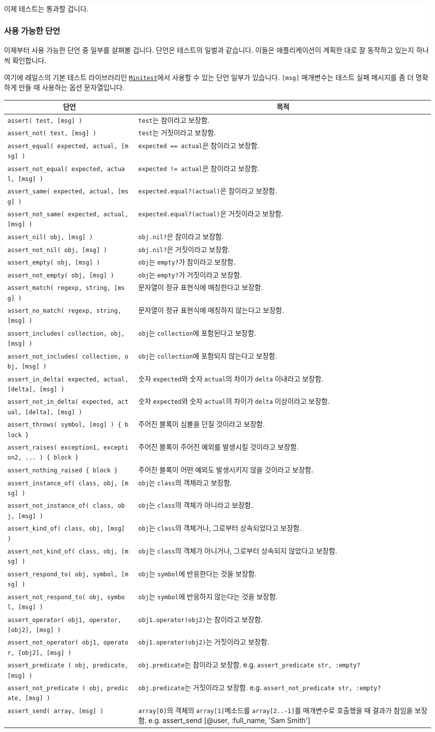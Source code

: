 이제 테스트는 통과할 겁니다.

### 사용 가능한 단언

이제부터 사용 가능한 단언 중 일부를 살펴볼 겁니다. 단언은 테스트의 일벌과 같습니다. 이들은 애플리케이션이
계획한 대로 잘 동작하고 있는지 하나씩 확인합니다.

여기에 레일스의 기본 테스트 라이브러리인 [`Minitest`](https://github.com/seattlerb/minitest)에서
사용할 수 있는 단언 일부가 있습니다. `[msg]` 매개변수는 테스트 실패 메시지를 좀 더 명확하게 만들 때
사용하는 옵션 문자열입니다.

| 단언                                                              | 목적     |
| ---------------------------------------------------------------- | ------- |
| `assert( test, [msg] )`                                          | `test`는 참이라고 보장함.|
| `assert_not( test, [msg] )`                                      | `test`는 거짓이라고 보장함.|
| `assert_equal( expected, actual, [msg] )`                        | `expected == actual`은 참이라고 보장함.|
| `assert_not_equal( expected, actual, [msg] )`                    | `expected != actual`은 참이라고 보장함.|
| `assert_same( expected, actual, [msg] )`                         | `expected.equal?(actual)`은 참이라고 보장함.|
| `assert_not_same( expected, actual, [msg] )`                     | `expected.equal?(actual)`은 거짓이라고 보장함.|
| `assert_nil( obj, [msg] )`                                       | `obj.nil?`은 참이라고 보장함.|
| `assert_not_nil( obj, [msg] )`                                   | `obj.nil?`은 거짓이라고 보장함.|
| `assert_empty( obj, [msg] )`                                     | `obj`는 `empty?`가 참이라고 보장함.|
| `assert_not_empty( obj, [msg] )`                                 | `obj`는 `empty?`가 거짓이라고 보장함.|
| `assert_match( regexp, string, [msg] )`                          | 문자열이 정규 표현식에 매칭한다고 보장함.|
| `assert_no_match( regexp, string, [msg] )`                       | 문자열이 정규 표현식에 매칭하지 않는다고 보장함.|
| `assert_includes( collection, obj, [msg] )`                      | `obj`는 `collection`에 포함된다고 보장함.|
| `assert_not_includes( collection, obj, [msg] )`                  | `obj`는 `collection`에 포함되지 않는다고 보장함.|
| `assert_in_delta( expected, actual, [delta], [msg] )`            | 숫자 `expected`와 숫자 `actual`의 차이가 `delta` 이내라고 보장함.|
| `assert_not_in_delta( expected, actual, [delta], [msg] )`        | 숫자 `expected`와 숫자 `actual`의 차이가 `delta` 이상이라고 보장함.|
| `assert_throws( symbol, [msg] ) { block }`                       | 주어진 블록이 심볼을 던질 것이라고 보장함.|
| `assert_raises( exception1, exception2, ... ) { block }`         | 주어진 블록이 주어진 예외를 발생시킬 것이라고 보장함.|
| `assert_nothing_raised { block }`                                | 주어진 블록이 어떤 예외도 발생시키지 않을 것이라고 보장함.|
| `assert_instance_of( class, obj, [msg] )`                        | `obj`는 `class`의 객체라고 보장함.|
| `assert_not_instance_of( class, obj, [msg] )`                    | `obj`는 `class`의 객체가 아니라고 보장함.|
| `assert_kind_of( class, obj, [msg] )`                            | `obj`는 `class`의 객체거나, 그로부터 상속되었다고 보장함.|
| `assert_not_kind_of( class, obj, [msg] )`                        | `obj`는 `class`의 객체가 아니거나, 그로부터 상속되지 않았다고 보장함.|
| `assert_respond_to( obj, symbol, [msg] )`                        | `obj`는 `symbol`에 반응한다는 것을 보장함.|
| `assert_not_respond_to( obj, symbol, [msg] )`                    | `obj`는 `symbol`에 반응하지 않는다는 것을 보장함.|
| `assert_operator( obj1, operator, [obj2], [msg] )`               | `obj1.operator(obj2)`는 참이라고 보장함.|
| `assert_not_operator( obj1, operator, [obj2], [msg] )`           | `obj1.operator(obj2)`는 거짓이라고 보장함.|
| `assert_predicate ( obj, predicate, [msg] )`                     | `obj.predicate`는 참이라고 보장함. e.g. `assert_predicate str, :empty?`|
| `assert_not_predicate ( obj, predicate, [msg] )`                 | `obj.predicate`는 거짓이라고 보장함. e.g. `assert_not_predicate str, :empty?`|
| `assert_send( array, [msg] )`                                    | `array[0]`의 객체의 `array[1]`메소드를 `array[2..-1]`를 매개변수로 호출했을 때 결과가 참임을 보장함. e.g. assert_send [@user, :full_name, 'Sam Smith']|